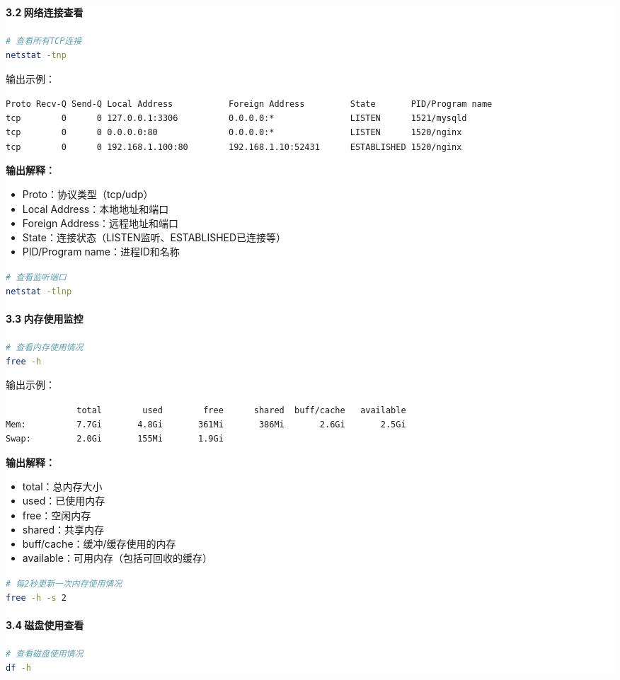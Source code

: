 #### 3.2 网络连接查看
```bash
# 查看所有TCP连接
netstat -tnp
```

输出示例：
```plaintext
Proto Recv-Q Send-Q Local Address           Foreign Address         State       PID/Program name
tcp        0      0 127.0.0.1:3306          0.0.0.0:*               LISTEN      1521/mysqld
tcp        0      0 0.0.0.0:80              0.0.0.0:*               LISTEN      1520/nginx
tcp        0      0 192.168.1.100:80        192.168.1.10:52431      ESTABLISHED 1520/nginx
```

**输出解释：**
- Proto：协议类型（tcp/udp）
- Local Address：本地地址和端口
- Foreign Address：远程地址和端口
- State：连接状态（LISTEN监听、ESTABLISHED已连接等）
- PID/Program name：进程ID和名称

```bash
# 查看监听端口
netstat -tlnp
```

#### 3.3 内存使用监控
```bash
# 查看内存使用情况
free -h
```

输出示例：
```plaintext
              total        used        free      shared  buff/cache   available
Mem:          7.7Gi       4.8Gi       361Mi       386Mi       2.6Gi       2.5Gi
Swap:         2.0Gi       155Mi       1.9Gi
```

**输出解释：**
- total：总内存大小
- used：已使用内存
- free：空闲内存
- shared：共享内存
- buff/cache：缓冲/缓存使用的内存
- available：可用内存（包括可回收的缓存）

```bash
# 每2秒更新一次内存使用情况
free -h -s 2
```

#### 3.4 磁盘使用查看
```bash
# 查看磁盘使用情况
df -h
```
